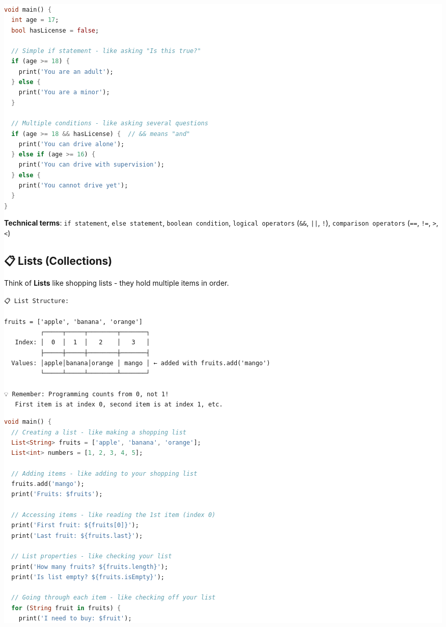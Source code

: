 
```dart
void main() {
  int age = 17;
  bool hasLicense = false;

  // Simple if statement - like asking "Is this true?"
  if (age >= 18) {
    print('You are an adult');
  } else {
    print('You are a minor');
  }

  // Multiple conditions - like asking several questions
  if (age >= 18 && hasLicense) {  // && means "and"
    print('You can drive alone');
  } else if (age >= 16) {
    print('You can drive with supervision');
  } else {
    print('You cannot drive yet');
  }
}
```

**Technical terms**: `if statement`, `else statement`, `boolean condition`, `logical operators` (`&&`, `||`, `!`), `comparison operators` (`==`, `!=`, `>`, `<`)

## 📋 **Lists (Collections)**

Think of **Lists** like shopping lists - they hold multiple items in order.

```
📋 List Structure:

fruits = ['apple', 'banana', 'orange']
          ┌─────┬─────┬────────┬───────┐
   Index: │  0  │  1  │   2    │   3   │
          ├─────┼─────┼────────┼───────┤
  Values: │apple│banana│orange │ mango │ ← added with fruits.add('mango')
          └─────┴─────┴────────┴───────┘

💡 Remember: Programming counts from 0, not 1!
   First item is at index 0, second item is at index 1, etc.
```

```dart
void main() {
  // Creating a list - like making a shopping list
  List<String> fruits = ['apple', 'banana', 'orange'];
  List<int> numbers = [1, 2, 3, 4, 5];

  // Adding items - like adding to your shopping list
  fruits.add('mango');
  print('Fruits: $fruits');

  // Accessing items - like reading the 1st item (index 0)
  print('First fruit: ${fruits[0]}');
  print('Last fruit: ${fruits.last}');

  // List properties - like checking your list
  print('How many fruits? ${fruits.length}');
  print('Is list empty? ${fruits.isEmpty}');

  // Going through each item - like checking off your list
  for (String fruit in fruits) {
    print('I need to buy: $fruit');
```